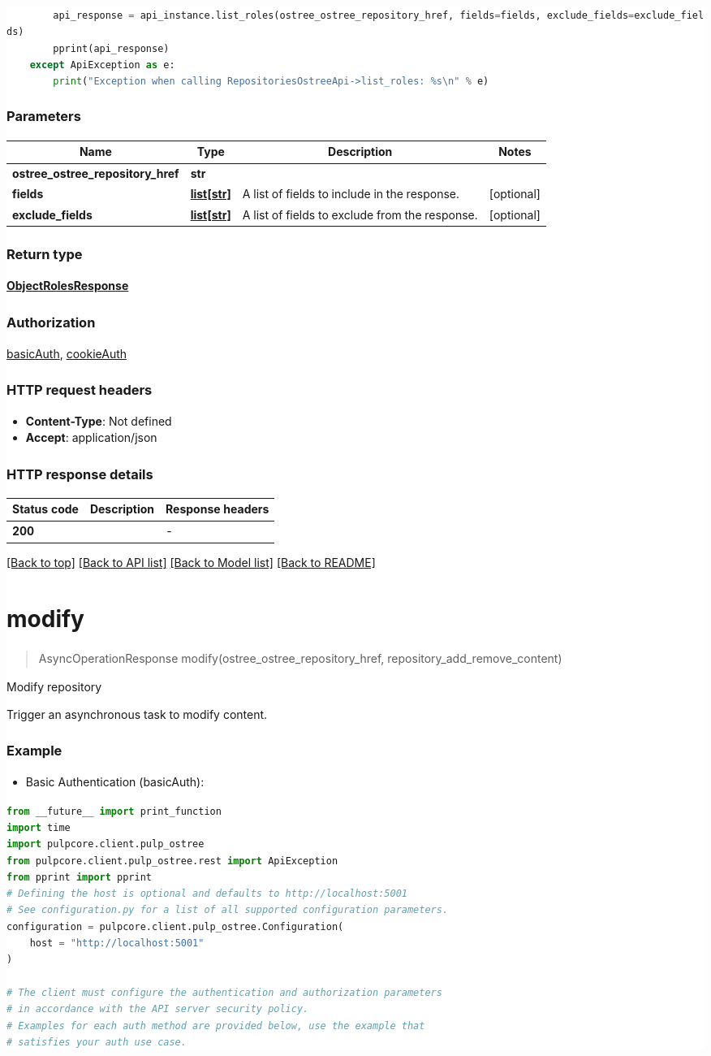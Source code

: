 ```python
        api_response = api_instance.list_roles(ostree_ostree_repository_href, fields=fields, exclude_fields=exclude_fields)
        pprint(api_response)
    except ApiException as e:
        print("Exception when calling RepositoriesOstreeApi->list_roles: %s\n" % e)
```

### Parameters

Name | Type | Description  | Notes
------------- | ------------- | ------------- | -------------
 **ostree_ostree_repository_href** | **str**|  | 
 **fields** | [**list[str]**](str.md)| A list of fields to include in the response. | [optional] 
 **exclude_fields** | [**list[str]**](str.md)| A list of fields to exclude from the response. | [optional] 

### Return type

[**ObjectRolesResponse**](ObjectRolesResponse.md)

### Authorization

[basicAuth](../README.md#basicAuth), [cookieAuth](../README.md#cookieAuth)

### HTTP request headers

 - **Content-Type**: Not defined
 - **Accept**: application/json

### HTTP response details
| Status code | Description | Response headers |
|-------------|-------------|------------------|
**200** |  |  -  |

[[Back to top]](#) [[Back to API list]](../README.md#documentation-for-api-endpoints) [[Back to Model list]](../README.md#documentation-for-models) [[Back to README]](../README.md)

# **modify**
> AsyncOperationResponse modify(ostree_ostree_repository_href, repository_add_remove_content)

Modify repository

Trigger an asynchronous task to modify content.

### Example

* Basic Authentication (basicAuth):
```python
from __future__ import print_function
import time
import pulpcore.client.pulp_ostree
from pulpcore.client.pulp_ostree.rest import ApiException
from pprint import pprint
# Defining the host is optional and defaults to http://localhost:5001
# See configuration.py for a list of all supported configuration parameters.
configuration = pulpcore.client.pulp_ostree.Configuration(
    host = "http://localhost:5001"
)

# The client must configure the authentication and authorization parameters
# in accordance with the API server security policy.
# Examples for each auth method are provided below, use the example that
# satisfies your auth use case.

```